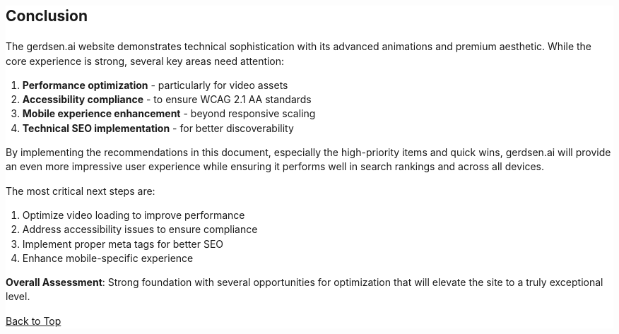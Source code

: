 ## Conclusion

The gerdsen.ai website demonstrates technical sophistication with its advanced animations and premium aesthetic. While the core experience is strong, several key areas need attention:

1. **Performance optimization** - particularly for video assets
2. **Accessibility compliance** - to ensure WCAG 2.1 AA standards
3. **Mobile experience enhancement** - beyond responsive scaling
4. **Technical SEO implementation** - for better discoverability

By implementing the recommendations in this document, especially the high-priority items and quick wins, gerdsen.ai will provide an even more impressive user experience while ensuring it performs well in search rankings and across all devices.

The most critical next steps are:
1. Optimize video loading to improve performance
2. Address accessibility issues to ensure compliance
3. Implement proper meta tags for better SEO
4. Enhance mobile-specific experience

**Overall Assessment**: Strong foundation with several opportunities for optimization that will elevate the site to a truly exceptional level.

[Back to Top](#gerdsen-ai-website-analysis--feedback)
